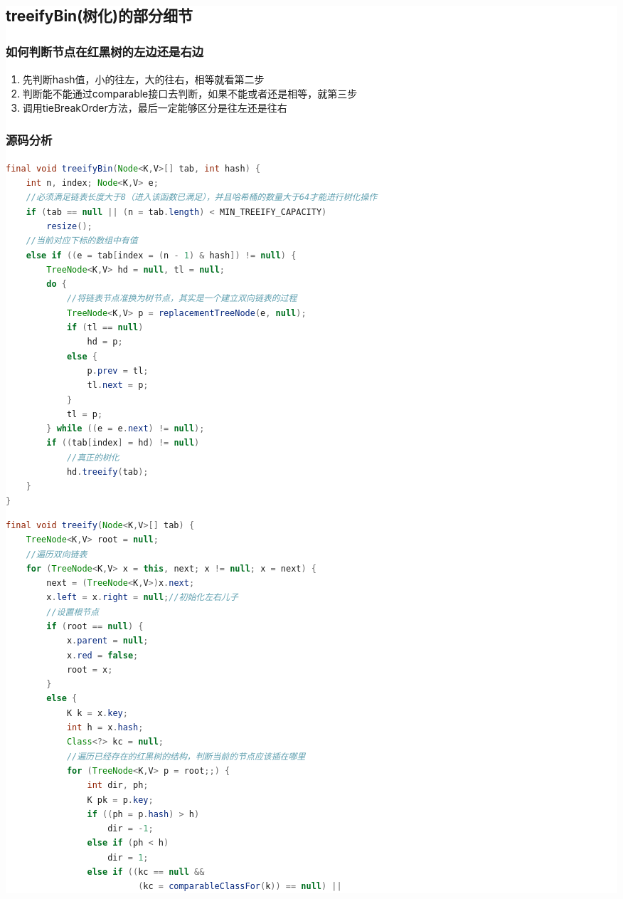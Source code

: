 ## treeifyBin(树化)的部分细节

### 如何判断节点在红黑树的左边还是右边

1. 先判断hash值，小的往左，大的往右，相等就看第二步
2. 判断能不能通过comparable接口去判断，如果不能或者还是相等，就第三步
3. 调用tieBreakOrder方法，最后一定能够区分是往左还是往右

### 源码分析

```java
final void treeifyBin(Node<K,V>[] tab, int hash) {
    int n, index; Node<K,V> e;
    //必须满足链表长度大于8（进入该函数已满足），并且哈希桶的数量大于64才能进行树化操作
    if (tab == null || (n = tab.length) < MIN_TREEIFY_CAPACITY)
        resize();
    //当前对应下标的数组中有值
    else if ((e = tab[index = (n - 1) & hash]) != null) {
        TreeNode<K,V> hd = null, tl = null;
        do {
            //将链表节点准换为树节点，其实是一个建立双向链表的过程
            TreeNode<K,V> p = replacementTreeNode(e, null);
            if (tl == null)
                hd = p;
            else {
                p.prev = tl;
                tl.next = p;
            }
            tl = p;
        } while ((e = e.next) != null);
        if ((tab[index] = hd) != null)
            //真正的树化
            hd.treeify(tab);
    }
}
```

```java
final void treeify(Node<K,V>[] tab) {
    TreeNode<K,V> root = null;
    //遍历双向链表
    for (TreeNode<K,V> x = this, next; x != null; x = next) {
        next = (TreeNode<K,V>)x.next;
        x.left = x.right = null;//初始化左右儿子
        //设置根节点
        if (root == null) {
            x.parent = null;
            x.red = false;
            root = x;
        }
        else {
            K k = x.key;
            int h = x.hash;
            Class<?> kc = null;
            //遍历已经存在的红黑树的结构，判断当前的节点应该插在哪里
            for (TreeNode<K,V> p = root;;) {
                int dir, ph;
                K pk = p.key;
                if ((ph = p.hash) > h)
                    dir = -1;
                else if (ph < h)
                    dir = 1;
                else if ((kc == null &&
                          (kc = comparableClassFor(k)) == null) ||
```